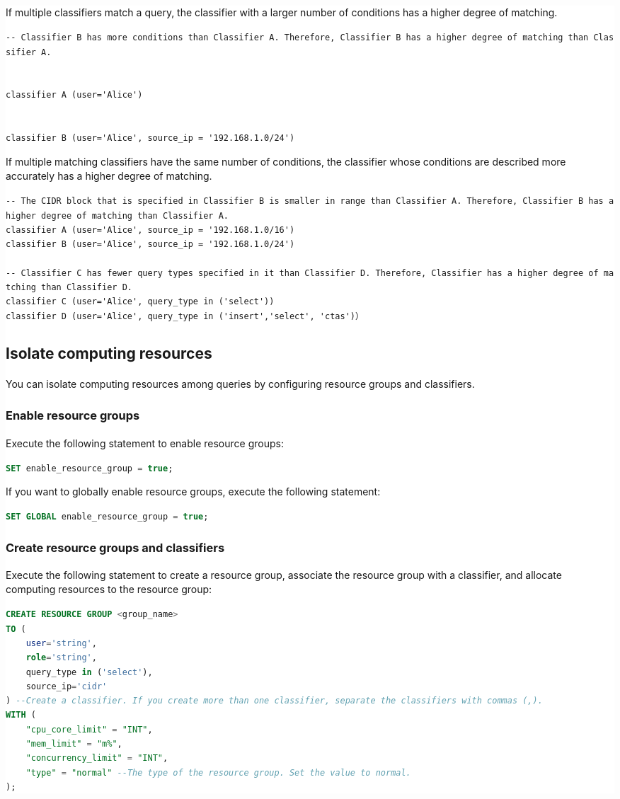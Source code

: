 If multiple classifiers match a query, the classifier with a larger number of conditions has a higher degree of matching.

```Plain%20Text
-- Classifier B has more conditions than Classifier A. Therefore, Classifier B has a higher degree of matching than Classifier A.


classifier A (user='Alice')


classifier B (user='Alice', source_ip = '192.168.1.0/24')
```

If multiple matching classifiers have the same number of conditions, the classifier whose conditions are described more accurately has a higher degree of matching.

```Plain%20Text
-- The CIDR block that is specified in Classifier B is smaller in range than Classifier A. Therefore, Classifier B has a higher degree of matching than Classifier A.
classifier A (user='Alice', source_ip = '192.168.1.0/16')
classifier B (user='Alice', source_ip = '192.168.1.0/24')

-- Classifier C has fewer query types specified in it than Classifier D. Therefore, Classifier has a higher degree of matching than Classifier D.
classifier C (user='Alice', query_type in ('select'))
classifier D (user='Alice', query_type in ('insert','select', 'ctas')）
```

## Isolate computing resources

You can isolate computing resources among queries by configuring resource groups and classifiers.

### Enable resource groups

Execute the following statement to enable resource groups:

```SQL
SET enable_resource_group = true;
```

If you want to globally enable resource groups, execute the following statement:

```SQL
SET GLOBAL enable_resource_group = true;
```

### Create resource groups and classifiers

Execute the following statement to create a resource group, associate the resource group with a classifier, and allocate computing resources to the resource group:

```SQL
CREATE RESOURCE GROUP <group_name> 
TO (
    user='string', 
    role='string', 
    query_type in ('select'), 
    source_ip='cidr'
) --Create a classifier. If you create more than one classifier, separate the classifiers with commas (,).
WITH (
    "cpu_core_limit" = "INT",
    "mem_limit" = "m%",
    "concurrency_limit" = "INT",
    "type" = "normal" --The type of the resource group. Set the value to normal.
);
```
